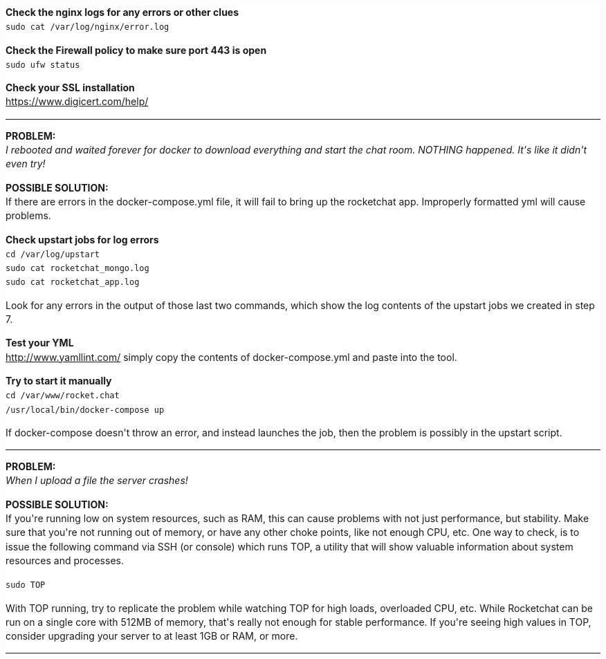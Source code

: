 **Check the nginx logs for any errors or other clues**  
`sudo cat /var/log/nginx/error.log`  

**Check the Firewall policy to make sure port 443 is open**   
`sudo ufw status`  
  
**Check your SSL installation**  
https://www.digicert.com/help/  
  
---------------------------------------------------------------  
  
**PROBLEM:**  
_I rebooted and waited forever for docker to download everything and start the chat room. NOTHING happened. It's like it didn't even try!_  
  
**POSSIBLE SOLUTION:**  
If there are errors in the docker-compose.yml file, it will fail to bring up the rocketchat app. Improperly formatted yml will cause problems. 
  
**Check upstart jobs for log errors**  
`cd /var/log/upstart`  
`sudo cat rocketchat_mongo.log`  
`sudo cat rocketchat_app.log`  
  
Look for any errors in the output of those last two commands, which show the log contents of the upstart jobs we created in step 7.  
    
**Test your YML**  
http://www.yamllint.com/ simply copy the contents of docker-compose.yml and paste into the tool.  
  
**Try to start it manually**  
`cd /var/www/rocket.chat`  
`/usr/local/bin/docker-compose up`  
  
If docker-compose doesn't throw an error, and instead launches the job, then the problem is possibly in the upstart script. 
  
---------------------------------------------------------------  
  
**PROBLEM:**  
_When I upload a file the server crashes!_
  
**POSSIBLE SOLUTION:**  
If you're running low on system resources, such as RAM, this can cause problems with not just performance, but stability. Make sure that you're not running out of memory, or have any other choke points, like not enough CPU, etc. One way to check, is to issue the following command via SSH (or console) which runs TOP, a utility that will show valuable information about system resources and processes.  
  
`sudo TOP`  
  
With TOP running, try to replicate the problem while watching TOP for high loads, overloaded CPU, etc.  While Rocketchat can be run on a single core with 512MB of memory, that's really not enough for stable performance. If you're seeing high values in TOP, consider upgrading your server to at least 1GB or RAM, or more.  
  
---------------------------------------------------------------  
  